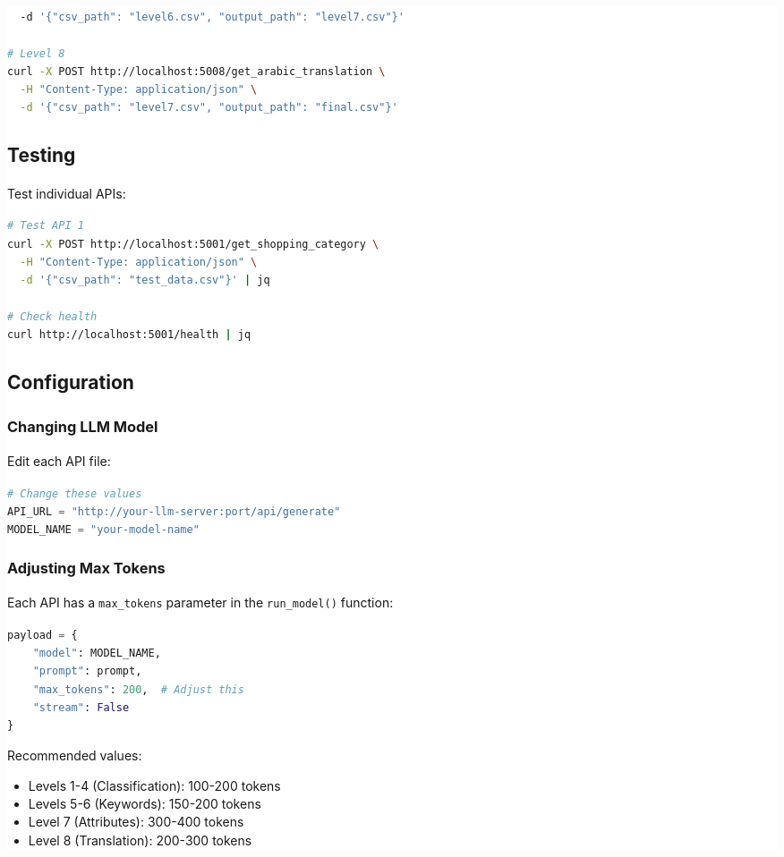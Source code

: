 ```bash
  -d '{"csv_path": "level6.csv", "output_path": "level7.csv"}'

# Level 8
curl -X POST http://localhost:5008/get_arabic_translation \
  -H "Content-Type: application/json" \
  -d '{"csv_path": "level7.csv", "output_path": "final.csv"}'
```

## Testing

Test individual APIs:

```bash
# Test API 1
curl -X POST http://localhost:5001/get_shopping_category \
  -H "Content-Type: application/json" \
  -d '{"csv_path": "test_data.csv"}' | jq

# Check health
curl http://localhost:5001/health | jq
```

## Configuration

### Changing LLM Model

Edit each API file:

```python
# Change these values
API_URL = "http://your-llm-server:port/api/generate"
MODEL_NAME = "your-model-name"
```

### Adjusting Max Tokens

Each API has a `max_tokens` parameter in the `run_model()` function:

```python
payload = {
    "model": MODEL_NAME,
    "prompt": prompt,
    "max_tokens": 200,  # Adjust this
    "stream": False
}
```

Recommended values:
- Levels 1-4 (Classification): 100-200 tokens
- Levels 5-6 (Keywords): 150-200 tokens
- Level 7 (Attributes): 300-400 tokens
- Level 8 (Translation): 200-300 tokens
